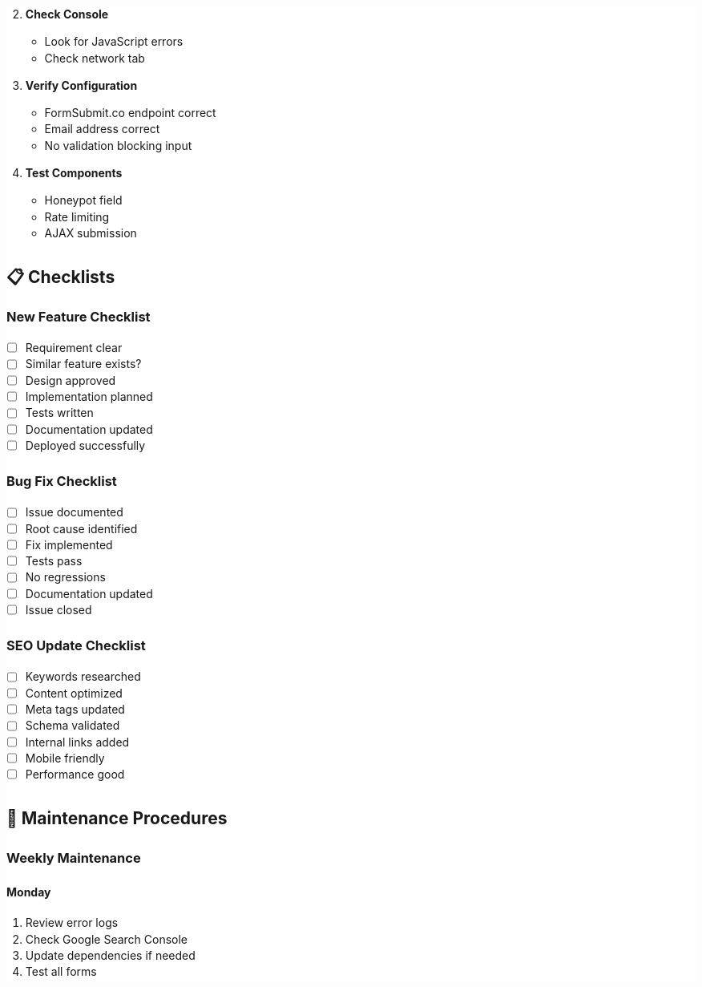 2. **Check Console**
   - Look for JavaScript errors
   - Check network tab

3. **Verify Configuration**
   - FormSubmit.co endpoint correct
   - Email address correct
   - No validation blocking input

4. **Test Components**
   - Honeypot field
   - Rate limiting
   - AJAX submission

## 📋 Checklists

### New Feature Checklist
- [ ] Requirement clear
- [ ] Similar feature exists?
- [ ] Design approved
- [ ] Implementation planned
- [ ] Tests written
- [ ] Documentation updated
- [ ] Deployed successfully

### Bug Fix Checklist
- [ ] Issue documented
- [ ] Root cause identified
- [ ] Fix implemented
- [ ] Tests pass
- [ ] No regressions
- [ ] Documentation updated
- [ ] Issue closed

### SEO Update Checklist
- [ ] Keywords researched
- [ ] Content optimized
- [ ] Meta tags updated
- [ ] Schema validated
- [ ] Internal links added
- [ ] Mobile friendly
- [ ] Performance good

## 🔄 Maintenance Procedures

### Weekly Maintenance

#### Monday
1. Review error logs
2. Check Google Search Console
3. Update dependencies if needed
4. Test all forms
